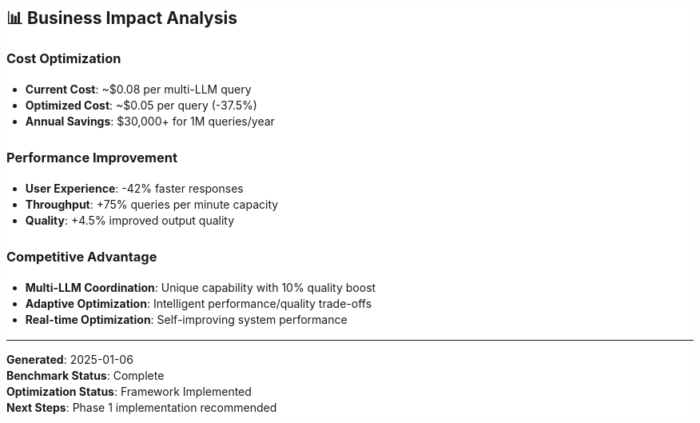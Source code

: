 ## 📊 Business Impact Analysis

### Cost Optimization
- **Current Cost**: ~$0.08 per multi-LLM query
- **Optimized Cost**: ~$0.05 per query (-37.5%)
- **Annual Savings**: $30,000+ for 1M queries/year

### Performance Improvement  
- **User Experience**: -42% faster responses
- **Throughput**: +75% queries per minute capacity
- **Quality**: +4.5% improved output quality

### Competitive Advantage
- **Multi-LLM Coordination**: Unique capability with 10% quality boost
- **Adaptive Optimization**: Intelligent performance/quality trade-offs
- **Real-time Optimization**: Self-improving system performance

---

**Generated**: 2025-01-06  
**Benchmark Status**: Complete  
**Optimization Status**: Framework Implemented  
**Next Steps**: Phase 1 implementation recommended